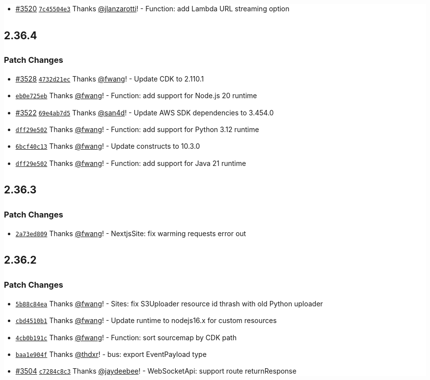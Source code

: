 - [#3520](https://github.com/sst/sst/pull/3520) [`7c45504e3`](https://github.com/sst/sst/commit/7c45504e319a13b2c8f4f583453154ca92e5fb2a) Thanks [@jlanzarotti](https://github.com/jlanzarotti)! - Function: add Lambda URL streaming option

## 2.36.4

### Patch Changes

- [#3528](https://github.com/sst/sst/pull/3528) [`4732d21ec`](https://github.com/sst/sst/commit/4732d21eca6ef1911ba2ec970b916f3d2ebf46fd) Thanks [@fwang](https://github.com/fwang)! - Update CDK to 2.110.1

- [`eb0e725eb`](https://github.com/sst/sst/commit/eb0e725ebcc87671a24000bfe36aea887b8a93d8) Thanks [@fwang](https://github.com/fwang)! - Function: add support for Node.js 20 runtime

- [#3522](https://github.com/sst/sst/pull/3522) [`69e4ab7d5`](https://github.com/sst/sst/commit/69e4ab7d5d52daf305ebc8890c5ccd9626f4e092) Thanks [@san4d](https://github.com/san4d)! - Update AWS SDK dependencies to 3.454.0

- [`dff29e502`](https://github.com/sst/sst/commit/dff29e50248797661b661847b6259ccdd627eb60) Thanks [@fwang](https://github.com/fwang)! - Function: add support for Python 3.12 runtime

- [`6bcf40c13`](https://github.com/sst/sst/commit/6bcf40c1399bdc4093d324df52e5f2a939037ef7) Thanks [@fwang](https://github.com/fwang)! - Update constructs to 10.3.0

- [`dff29e502`](https://github.com/sst/sst/commit/dff29e50248797661b661847b6259ccdd627eb60) Thanks [@fwang](https://github.com/fwang)! - Function: add support for Java 21 runtime

## 2.36.3

### Patch Changes

- [`2a73ed809`](https://github.com/sst/sst/commit/2a73ed809f76faa876235782127e4f1305868f3b) Thanks [@fwang](https://github.com/fwang)! - NextjsSite: fix warming requests error out

## 2.36.2

### Patch Changes

- [`5b88c84ea`](https://github.com/sst/sst/commit/5b88c84ea72bc43f71c700b9dd967b6147464ba8) Thanks [@fwang](https://github.com/fwang)! - Sites: fix S3Uploader resource id thrash with old Python uploader

- [`cbd4510b1`](https://github.com/sst/sst/commit/cbd4510b1f16a141a85597bfbd1ff958f5026edd) Thanks [@fwang](https://github.com/fwang)! - Update runtime to nodejs16.x for custom resources

- [`4cb0b191c`](https://github.com/sst/sst/commit/4cb0b191cc45d2bfe14cb5ba7ad4623d2ed55208) Thanks [@fwang](https://github.com/fwang)! - Function: sort sourcemap by CDK path

- [`baa1e904f`](https://github.com/sst/sst/commit/baa1e904fe38a1c9c1f1081169102a9bca729908) Thanks [@thdxr](https://github.com/thdxr)! - bus: export EventPayload type

- [#3504](https://github.com/sst/sst/pull/3504) [`c7284c8c3`](https://github.com/sst/sst/commit/c7284c8c3cae9d2b38009e27468f862c0bcaa97e) Thanks [@jaydeebee](https://github.com/jaydeebee)! - WebSocketApi: support route returnResponse
